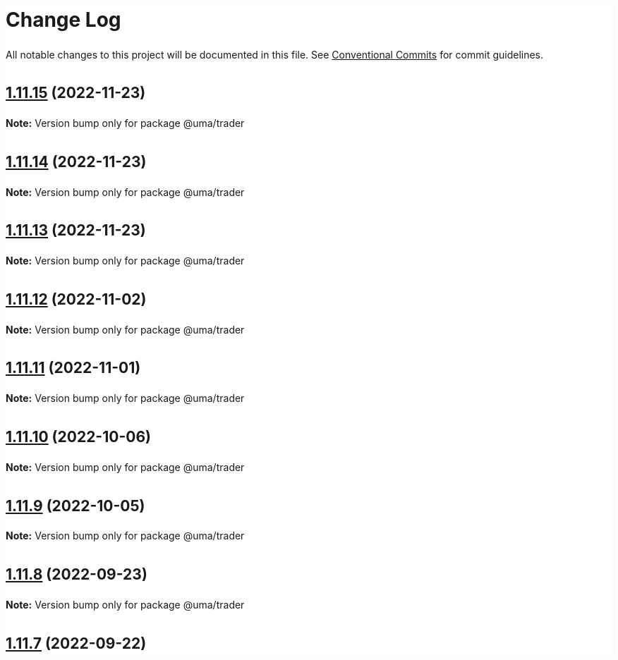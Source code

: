 # Change Log

All notable changes to this project will be documented in this file.
See [Conventional Commits](https://conventionalcommits.org) for commit guidelines.

## [1.11.15](https://github.com/UMAprotocol/protocol/compare/@uma/trader@1.11.14...@uma/trader@1.11.15) (2022-11-23)

**Note:** Version bump only for package @uma/trader

## [1.11.14](https://github.com/UMAprotocol/protocol/compare/@uma/trader@1.11.12...@uma/trader@1.11.14) (2022-11-23)

**Note:** Version bump only for package @uma/trader

## [1.11.13](https://github.com/UMAprotocol/protocol/compare/@uma/trader@1.11.12...@uma/trader@1.11.13) (2022-11-23)

**Note:** Version bump only for package @uma/trader

## [1.11.12](https://github.com/UMAprotocol/protocol/compare/@uma/trader@1.11.11...@uma/trader@1.11.12) (2022-11-02)

**Note:** Version bump only for package @uma/trader

## [1.11.11](https://github.com/UMAprotocol/protocol/compare/@uma/trader@1.11.10...@uma/trader@1.11.11) (2022-11-01)

**Note:** Version bump only for package @uma/trader

## [1.11.10](https://github.com/UMAprotocol/protocol/compare/@uma/trader@1.11.9...@uma/trader@1.11.10) (2022-10-06)

**Note:** Version bump only for package @uma/trader

## [1.11.9](https://github.com/UMAprotocol/protocol/compare/@uma/trader@1.11.8...@uma/trader@1.11.9) (2022-10-05)

**Note:** Version bump only for package @uma/trader

## [1.11.8](https://github.com/UMAprotocol/protocol/compare/@uma/trader@1.11.7...@uma/trader@1.11.8) (2022-09-23)

**Note:** Version bump only for package @uma/trader

## [1.11.7](https://github.com/UMAprotocol/protocol/compare/@uma/trader@1.11.6...@uma/trader@1.11.7) (2022-09-22)
